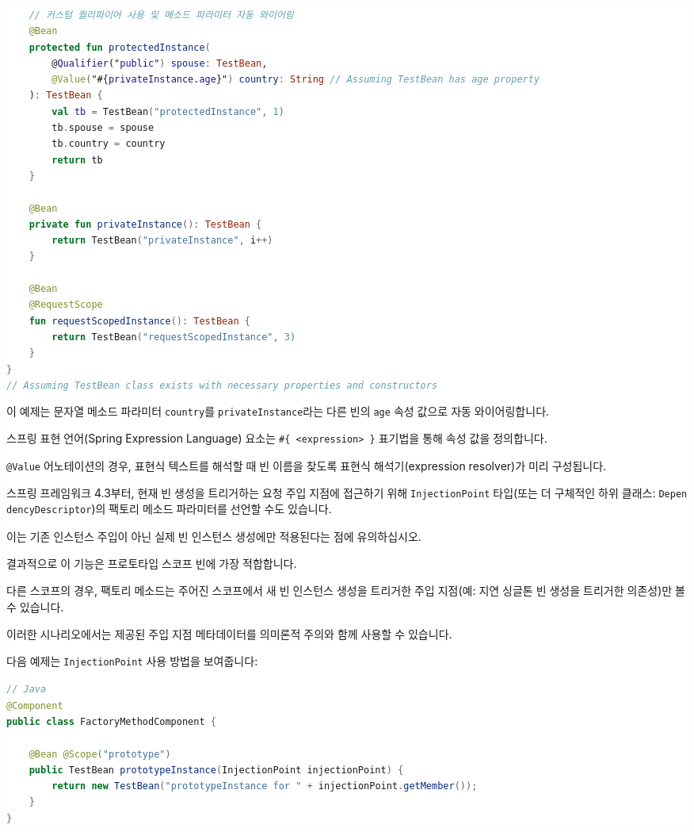 ```kotlin
    // 커스텀 퀄리파이어 사용 및 메소드 파라미터 자동 와이어링
    @Bean
    protected fun protectedInstance(
        @Qualifier("public") spouse: TestBean,
        @Value("#{privateInstance.age}") country: String // Assuming TestBean has age property
    ): TestBean {
        val tb = TestBean("protectedInstance", 1)
        tb.spouse = spouse
        tb.country = country
        return tb
    }

    @Bean
    private fun privateInstance(): TestBean {
        return TestBean("privateInstance", i++)
    }

    @Bean
    @RequestScope
    fun requestScopedInstance(): TestBean {
        return TestBean("requestScopedInstance", 3)
    }
}
// Assuming TestBean class exists with necessary properties and constructors
```

이 예제는 문자열 메소드 파라미터 `country`를 `privateInstance`라는 다른 빈의 `age` 속성 값으로 자동 와이어링합니다.

스프링 표현 언어(Spring Expression Language) 요소는 `#{ <expression> }` 표기법을 통해 속성 값을 정의합니다.

`@Value` 어노테이션의 경우, 표현식 텍스트를 해석할 때 빈 이름을 찾도록 표현식 해석기(expression resolver)가 미리 구성됩니다.

스프링 프레임워크 4.3부터, 현재 빈 생성을 트리거하는 요청 주입 지점에 접근하기 위해 `InjectionPoint` 타입(또는 더 구체적인 하위 클래스: `DependencyDescriptor`)의 팩토리 메소드 파라미터를 선언할 수도 있습니다.

이는 기존 인스턴스 주입이 아닌 실제 빈 인스턴스 생성에만 적용된다는 점에 유의하십시오.

결과적으로 이 기능은 프로토타입 스코프 빈에 가장 적합합니다.

다른 스코프의 경우, 팩토리 메소드는 주어진 스코프에서 새 빈 인스턴스 생성을 트리거한 주입 지점(예: 지연 싱글톤 빈 생성을 트리거한 의존성)만 볼 수 있습니다.

이러한 시나리오에서는 제공된 주입 지점 메타데이터를 의미론적 주의와 함께 사용할 수 있습니다.

다음 예제는 `InjectionPoint` 사용 방법을 보여줍니다:

```java
// Java
@Component
public class FactoryMethodComponent {

	@Bean @Scope("prototype")
	public TestBean prototypeInstance(InjectionPoint injectionPoint) {
		return new TestBean("prototypeInstance for " + injectionPoint.getMember());
	}
}
```
